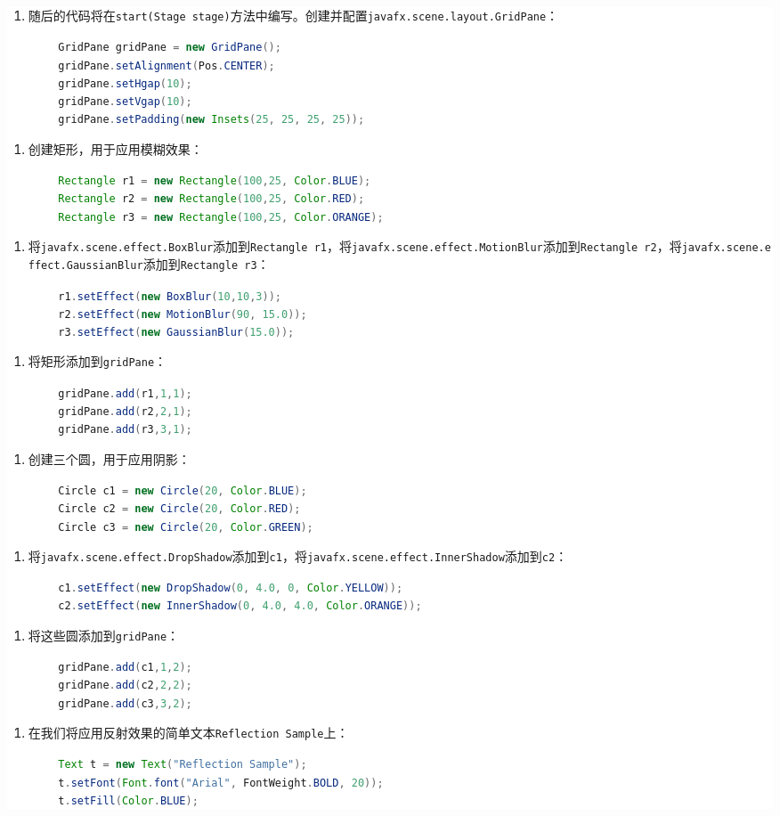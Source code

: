 1.  随后的代码将在`start(Stage stage)`方法中编写。创建并配置`javafx.scene.layout.GridPane`：

```java
        GridPane gridPane = new GridPane();
        gridPane.setAlignment(Pos.CENTER);
        gridPane.setHgap(10);
        gridPane.setVgap(10);
        gridPane.setPadding(new Insets(25, 25, 25, 25));
```

1.  创建矩形，用于应用模糊效果：

```java
        Rectangle r1 = new Rectangle(100,25, Color.BLUE);
        Rectangle r2 = new Rectangle(100,25, Color.RED);
        Rectangle r3 = new Rectangle(100,25, Color.ORANGE);
```

1.  将`javafx.scene.effect.BoxBlur`添加到`Rectangle r1`，将`javafx.scene.effect.MotionBlur`添加到`Rectangle r2`，将`javafx.scene.effect.GaussianBlur`添加到`Rectangle r3`：

```java
        r1.setEffect(new BoxBlur(10,10,3));
        r2.setEffect(new MotionBlur(90, 15.0));
        r3.setEffect(new GaussianBlur(15.0));
```

1.  将矩形添加到`gridPane`：

```java
        gridPane.add(r1,1,1);
        gridPane.add(r2,2,1);
        gridPane.add(r3,3,1);
```

1.  创建三个圆，用于应用阴影：

```java
        Circle c1 = new Circle(20, Color.BLUE);
        Circle c2 = new Circle(20, Color.RED);
        Circle c3 = new Circle(20, Color.GREEN);
```

1.  将`javafx.scene.effect.DropShadow`添加到`c1`，将`javafx.scene.effect.InnerShadow`添加到`c2`：

```java
        c1.setEffect(new DropShadow(0, 4.0, 0, Color.YELLOW));
        c2.setEffect(new InnerShadow(0, 4.0, 4.0, Color.ORANGE));
```

1.  将这些圆添加到`gridPane`：

```java
        gridPane.add(c1,1,2);
        gridPane.add(c2,2,2);
        gridPane.add(c3,3,2);
```

1.  在我们将应用反射效果的简单文本`Reflection Sample`上：

```java
        Text t = new Text("Reflection Sample");
        t.setFont(Font.font("Arial", FontWeight.BOLD, 20));
        t.setFill(Color.BLUE);
```

